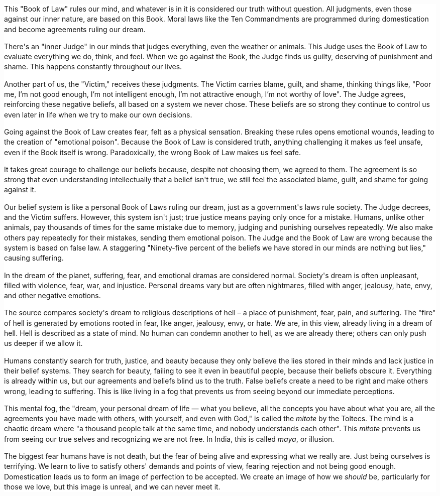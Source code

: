 This "Book of Law" rules our mind, and whatever is in it is considered our truth without question. All judgments, even those against our inner nature, are based on this Book. Moral laws like the Ten Commandments are programmed during domestication and become agreements ruling our dream.

There's an "inner Judge" in our minds that judges everything, even the weather or animals. This Judge uses the Book of Law to evaluate everything we do, think, and feel. When we go against the Book, the Judge finds us guilty, deserving of punishment and shame. This happens constantly throughout our lives.

Another part of us, the "Victim," receives these judgments. The Victim carries blame, guilt, and shame, thinking things like, "Poor me, I’m not good enough, I’m not intelligent enough, I’m not attractive enough, I’m not worthy of love". The Judge agrees, reinforcing these negative beliefs, all based on a system we never chose. These beliefs are so strong they continue to control us even later in life when we try to make our own decisions.

Going against the Book of Law creates fear, felt as a physical sensation. Breaking these rules opens emotional wounds, leading to the creation of "emotional poison". Because the Book of Law is considered truth, anything challenging it makes us feel unsafe, even if the Book itself is wrong. Paradoxically, the wrong Book of Law makes us feel safe.

It takes great courage to challenge our beliefs because, despite not choosing them, we agreed to them. The agreement is so strong that even understanding intellectually that a belief isn't true, we still feel the associated blame, guilt, and shame for going against it.

Our belief system is like a personal Book of Laws ruling our dream, just as a government's laws rule society. The Judge decrees, and the Victim suffers. However, this system isn't just; true justice means paying only once for a mistake. Humans, unlike other animals, pay thousands of times for the same mistake due to memory, judging and punishing ourselves repeatedly. We also make others pay repeatedly for their mistakes, sending them emotional poison. The Judge and the Book of Law are wrong because the system is based on false law. A staggering "Ninety-five percent of the beliefs we have stored in our minds are nothing but lies," causing suffering.

In the dream of the planet, suffering, fear, and emotional dramas are considered normal. Society's dream is often unpleasant, filled with violence, fear, war, and injustice. Personal dreams vary but are often nightmares, filled with anger, jealousy, hate, envy, and other negative emotions.

The source compares society's dream to religious descriptions of hell – a place of punishment, fear, pain, and suffering. The "fire" of hell is generated by emotions rooted in fear, like anger, jealousy, envy, or hate. We are, in this view, already living in a dream of hell. Hell is described as a state of mind. No human can condemn another to hell, as we are already there; others can only push us deeper if we allow it.

Humans constantly search for truth, justice, and beauty because they only believe the lies stored in their minds and lack justice in their belief systems. They search for beauty, failing to see it even in beautiful people, because their beliefs obscure it. Everything is already within us, but our agreements and beliefs blind us to the truth. False beliefs create a need to be right and make others wrong, leading to suffering. This is like living in a fog that prevents us from seeing beyond our immediate perceptions.

This mental fog, the "dream, your personal dream of life — what you believe, all the concepts you have about what you are, all the agreements you have made with others, with yourself, and even with God," is called the _mitote_ by the Toltecs. The mind is a chaotic dream where "a thousand people talk at the same time, and nobody understands each other". This _mitote_ prevents us from seeing our true selves and recognizing we are not free. In India, this is called _maya_, or illusion.

The biggest fear humans have is not death, but the fear of being alive and expressing what we really are. Just being ourselves is terrifying. We learn to live to satisfy others' demands and points of view, fearing rejection and not being good enough. Domestication leads us to form an image of perfection to be accepted. We create an image of how we _should_ be, particularly for those we love, but this image is unreal, and we can never meet it.
